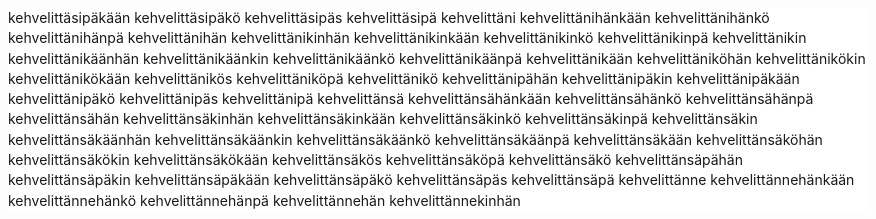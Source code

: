 kehvelittäsipäkään
kehvelittäsipäkö
kehvelittäsipäs
kehvelittäsipä
kehvelittäni
kehvelittänihänkään
kehvelittänihänkö
kehvelittänihänpä
kehvelittänihän
kehvelittänikinhän
kehvelittänikinkään
kehvelittänikinkö
kehvelittänikinpä
kehvelittänikin
kehvelittänikäänhän
kehvelittänikäänkin
kehvelittänikäänkö
kehvelittänikäänpä
kehvelittänikään
kehvelittäniköhän
kehvelittänikökin
kehvelittänikökään
kehvelittänikös
kehvelittäniköpä
kehvelittänikö
kehvelittänipähän
kehvelittänipäkin
kehvelittänipäkään
kehvelittänipäkö
kehvelittänipäs
kehvelittänipä
kehvelittänsä
kehvelittänsähänkään
kehvelittänsähänkö
kehvelittänsähänpä
kehvelittänsähän
kehvelittänsäkinhän
kehvelittänsäkinkään
kehvelittänsäkinkö
kehvelittänsäkinpä
kehvelittänsäkin
kehvelittänsäkäänhän
kehvelittänsäkäänkin
kehvelittänsäkäänkö
kehvelittänsäkäänpä
kehvelittänsäkään
kehvelittänsäköhän
kehvelittänsäkökin
kehvelittänsäkökään
kehvelittänsäkös
kehvelittänsäköpä
kehvelittänsäkö
kehvelittänsäpähän
kehvelittänsäpäkin
kehvelittänsäpäkään
kehvelittänsäpäkö
kehvelittänsäpäs
kehvelittänsäpä
kehvelittänne
kehvelittännehänkään
kehvelittännehänkö
kehvelittännehänpä
kehvelittännehän
kehvelittännekinhän